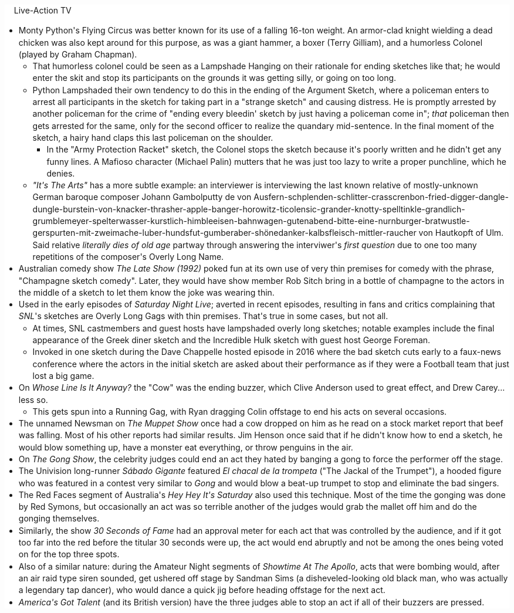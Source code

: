    Live-Action TV 

-   Monty Python's Flying Circus was better known for its use of a falling 16-ton weight. An armor-clad knight wielding a dead chicken was also kept around for this purpose, as was a giant hammer, a boxer (Terry Gilliam), and a humorless Colonel (played by Graham Chapman).
    -   That humorless colonel could be seen as a Lampshade Hanging on their rationale for ending sketches like that; he would enter the skit and stop its participants on the grounds it was getting silly, or going on too long.
    -   Python Lampshaded their own tendency to do this in the ending of the Argument Sketch, where a policeman enters to arrest all participants in the sketch for taking part in a "strange sketch" and causing distress. He is promptly arrested by another policeman for the crime of "ending every bleedin' sketch by just having a policeman come in"; _that_ policeman then gets arrested for the same, only for the second officer to realize the quandary mid-sentence. In the final moment of the sketch, a hairy hand claps this last policeman on the shoulder.
        -   In the "Army Protection Racket" sketch, the Colonel stops the sketch because it's poorly written and he didn't get any funny lines. A Mafioso character (Michael Palin) mutters that he was just too lazy to write a proper punchline, which he denies.
    -   _"It's The Arts"_ has a more subtle example: an interviewer is interviewing the last known relative of mostly-unknown German baroque composer Johann Gambolputty de von Ausfern-schplenden-schlitter-crasscrenbon-fried-digger-dangle-dungle-burstein-von-knacker-thrasher-apple-banger-horowitz-ticolensic-grander-knotty-spelltinkle-grandlich-grumblemeyer-spelterwasser-kurstlich-himbleeisen-bahnwagen-gutenabend-bitte-eine-nurnburger-bratwustle-gerspurten-mit-zweimache-luber-hundsfut-gumberaber-shönedanker-kalbsfleisch-mittler-raucher von Hautkopft of Ulm. Said relative _literally dies of old age_ partway through answering the interviwer's _first question_ due to one too many repetitions of the composer's Overly Long Name.
-   Australian comedy show _The Late Show (1992)_ poked fun at its own use of very thin premises for comedy with the phrase, "Champagne sketch comedy". Later, they would have show member Rob Sitch bring in a bottle of champagne to the actors in the middle of a sketch to let them know the joke was wearing thin.
-   Used in the early episodes of _Saturday Night Live_; averted in recent episodes, resulting in fans and critics complaining that _SNL_'s sketches are Overly Long Gags with thin premises. That's true in some cases, but not all.
    -   At times, SNL castmembers and guest hosts have lampshaded overly long sketches; notable examples include the final appearance of the Greek diner sketch and the Incredible Hulk sketch with guest host George Foreman.
    -   Invoked in one sketch during the Dave Chappelle hosted episode in 2016 where the bad sketch cuts early to a faux-news conference where the actors in the initial sketch are asked about their performance as if they were a Football team that just lost a big game.
-   On _Whose Line Is It Anyway?_ the "Cow" was the ending buzzer, which Clive Anderson used to great effect, and Drew Carey... less so.
    -   This gets spun into a Running Gag, with Ryan dragging Colin offstage to end his acts on several occasions.
-   The unnamed Newsman on _The Muppet Show_ once had a cow dropped on him as he read on a stock market report that beef was falling. Most of his other reports had similar results. Jim Henson once said that if he didn't know how to end a sketch, he would blow something up, have a monster eat everything, or throw penguins in the air.
-   On _The Gong Show_, the celebrity judges could end an act they hated by banging a gong to force the performer off the stage.
-   The Univision long-runner _Sábado Gigante_ featured _El chacal de la trompeta_ ("The Jackal of the Trumpet"), a hooded figure who was featured in a contest very similar to _Gong_ and would blow a beat-up trumpet to stop and eliminate the bad singers.
-   The Red Faces segment of Australia's _Hey Hey It's Saturday_ also used this technique. Most of the time the gonging was done by Red Symons, but occasionally an act was so terrible another of the judges would grab the mallet off him and do the gonging themselves.
-   Similarly, the show _30 Seconds of Fame_ had an approval meter for each act that was controlled by the audience, and if it got too far into the red before the titular 30 seconds were up, the act would end abruptly and not be among the ones being voted on for the top three spots.
-   Also of a similar nature: during the Amateur Night segments of _Showtime At The Apollo_, acts that were bombing would, after an air raid type siren sounded, get ushered off stage by Sandman Sims (a disheveled-looking old black man, who was actually a legendary tap dancer), who would dance a quick jig before heading offstage for the next act.
-   _America's Got Talent_ (and its British version) have the three judges able to stop an act if all of their buzzers are pressed.